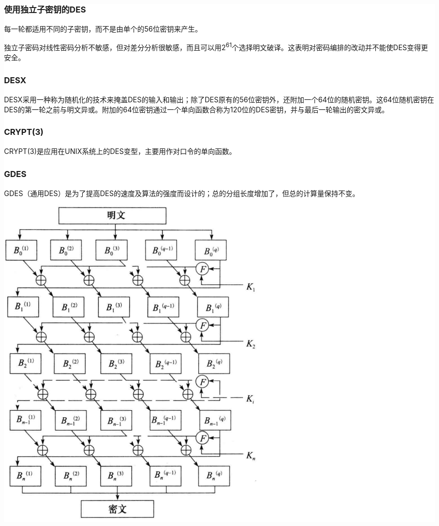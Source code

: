 ### 使用独立子密钥的DES

每一轮都适用不同的子密钥，而不是由单个的56位密钥来产生。

独立子密码对线性密码分析不敏感，但对差分分析很敏感，而且可以用$2^{61}$个选择明文破译。这表明对密码编排的改动并不能使DES变得更安全。

### DESX

DESX采用一种称为随机化的技术来掩盖DES的输入和输出；除了DES原有的56位密钥外，还附加一个64位的随机密钥。这64位随机密钥在DES的第一轮之前与明文异或。附加的64位密钥通过一个单向函数合称为120位的DES密钥，并与最后一轮输出的密文异或。

### CRYPT(3)

CRYPT(3)是应用在UNIX系统上的DES变型，主要用作对口令的单向函数。

### GDES

GDES（通用DES）是为了提高DES的速度及算法的强度而设计的；总的分组长度增加了，但总的计算量保持不变。

![des_gdes](res/des_gdes.png)
